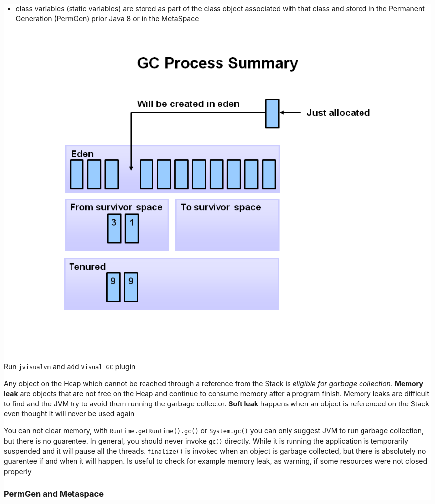 * class variables (static variables) are stored as part of the class object associated with that class and stored in the Permanent Generation (PermGen) prior Java 8 or in the MetaSpace

![jvm-gc](img/jvm-gc.png)

Run `jvisualvm` and add `Visual GC` plugin

Any object on the Heap which cannot be reached through a reference from the Stack is *eligible for garbage collection*. **Memory leak** are objects that are not free on the Heap and continue to consume memory after a program finish. Memory leaks are difficult to find and the JVM try to avoid them running the garbage collector. **Soft leak** happens when an object is referenced on the Stack even thought it will never be used again

You can not clear memory, with `Runtime.getRuntime().gc()` or `System.gc()` you can only suggest JVM to run garbage collection, but there is no guarentee. In general, you should never invoke `gc()` directly. While it is running the application is temporarily suspended and it will pause all the threads. `finalize()` is invoked when an object is garbage collected, but there is absolutely no guarentee if and when it will happen.
Is useful to check for example memory leak, as warning, if some resources were not closed properly

### PermGen and Metaspace
